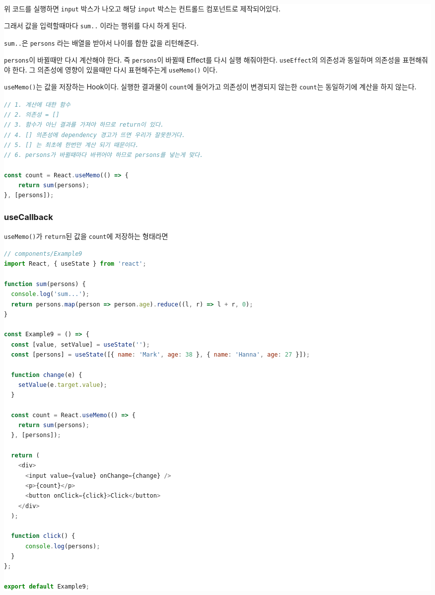 위 코드를 실행하면 `input` 박스가 나오고 해당 `input` 박스는 컨트롤드 컴포넌트로 제작되어있다.

그래서 값을 입력할때마다 `sum..` 이라는 행위를 다시 하게 된다.

`sum..`은 `persons` 라는 배열을 받아서 나이를 합한 값을 리턴해준다.

`persons`이 바뀔때만 다시 계산해야 한다.
즉 `persons`이 바뀔때 Effect를 다시 실행 해줘야한다.
`useEffect`의 의존성과 동일하며 의존성을 표현해줘야 한다.
그 의존성에 영향이 있을때만 다시 표현해주는게 `useMemo()` 이다.

`useMemo()`는 값을 저장하는 Hook이다.
실행한 결과물이 `count`에 들어가고 의존성이 변경되지 않는한
`count`는 동일하기에 계산을 하지 않는다.

```js
// 1. 계산에 대한 함수
// 2. 의존성 = []
// 3. 함수가 아닌 결과를 가져야 하므로 return이 있다.
// 4. [] 의존성에 dependency 경고가 뜨면 우리가 잘못한거다.
// 5. [] 는 최초에 한번만 계산 되기 때문이다.
// 6. persons가 바뀔때마다 바뀌어야 하므로 persons를 넣는게 맞다.

const count = React.useMemo(() => {
    return sum(persons);
}, [persons]);
```

### useCallback
`useMemo()`가 `return`된 값을 `count`에 저장하는 형태라면

```js
// components/Example9
import React, { useState } from 'react';

function sum(persons) {
  console.log('sum...');
  return persons.map(person => person.age).reduce((l, r) => l + r, 0);
}

const Example9 = () => {
  const [value, setValue] = useState('');
  const [persons] = useState([{ name: 'Mark', age: 38 }, { name: 'Hanna', age: 27 }]);

  function change(e) {
    setValue(e.target.value);
  }

  const count = React.useMemo(() => {
    return sum(persons);
  }, [persons]);

  return (
    <div>
      <input value={value} onChange={change} />
      <p>{count}</p>
      <button onClick={click}>Click</button>
    </div>
  );

  function click() {
      console.log(persons);
  }
};

export default Example9;
```